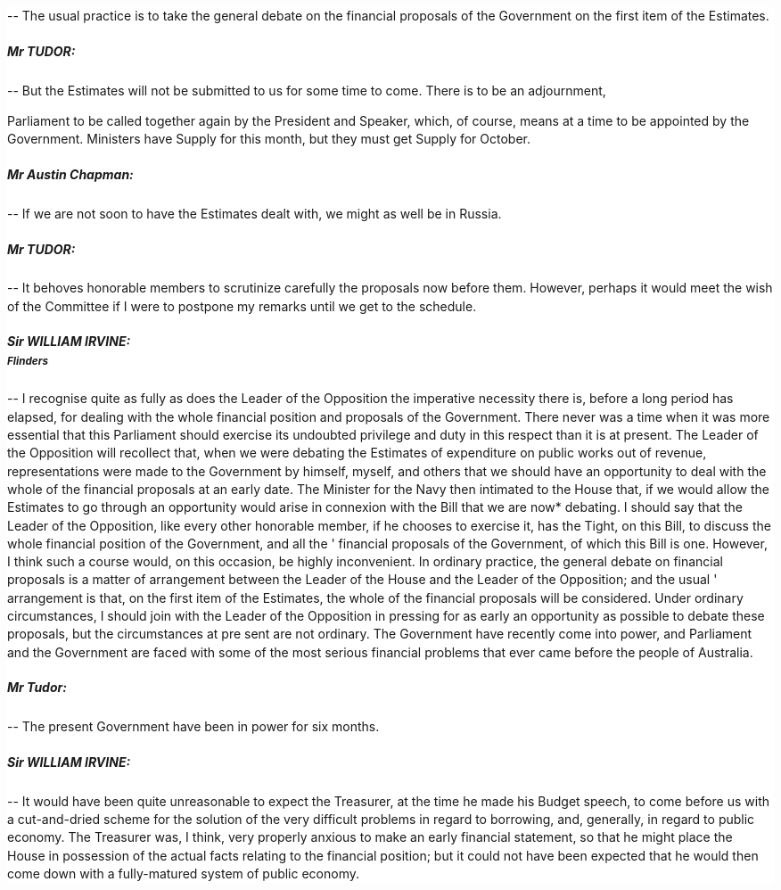 -- The usual practice is to take the general debate on the financial proposals of the Government on the first item of the Estimates. 

##### Mr TUDOR:

-- But the Estimates will not be submitted to us for some time to come. There is to be an adjournment, 

Parliament to be called together again by the  President  and  Speaker,  which, of course, means at a time to be appointed by the Government. Ministers have Supply for this month, but they must get Supply for October. 

##### Mr Austin Chapman:

--  If we are not soon to have the Estimates dealt with, we might as well be in Russia. 

##### Mr TUDOR:

-- It behoves honorable members to scrutinize carefully the proposals now before them. However, perhaps it would meet the wish of the Committee if I were to postpone my remarks until we get to the schedule. 

##### Sir WILLIAM IRVINE:<br><small class="text-muted">Flinders</small>

-- I recognise quite as fully as does the Leader of the Opposition the imperative necessity there is, before a long period has elapsed, for dealing with the whole financial position and proposals of the Government. There never was a time when it was more essential that this Parliament should exercise its undoubted privilege and duty in this respect than it is at present. The Leader of the Opposition will recollect that, when we were debating the Estimates of expenditure on public works out of revenue, representations were made to the Government by himself, myself, and others that we should have an opportunity to deal with the whole of the financial proposals at an early date. The Minister for the Navy then intimated to the House that, if we would allow the Estimates to go through an opportunity would arise in connexion with the Bill that we are now* debating. I should say that the Leader of the Opposition, like every other honorable member, if he chooses to exercise it, has the Tight, on this Bill, to discuss the whole financial position of the Government, and all the ' financial proposals of the Government, of which this Bill is one. However, I think such a course would, on this occasion, be highly inconvenient. In ordinary practice, the general debate on financial proposals is a matter of arrangement between the Leader of the House and the Leader of the Opposition; and the usual ' arrangement is that, on the first item of the Estimates, the whole of the financial proposals will be considered. Under ordinary circumstances, I should join with the Leader of the Opposition in pressing for as early an opportunity as possible to debate these proposals, but the circumstances at pre sent are not ordinary. The Government have recently come into power, and Parliament and the Government are faced with some of the most serious financial problems that ever came before the people of Australia. 

##### Mr Tudor:

-- The present Government have been in power for six months. 

##### Sir WILLIAM IRVINE:

-- It would have been quite unreasonable to expect the Treasurer, at the time he made his Budget speech, to come before us with  a  cut-and-dried scheme for the solution of the very difficult problems in regard to borrowing, and, generally, in regard to public economy. The Treasurer was, I think, very properly anxious to make an early financial statement, so that he might place the House in possession of the actual facts relating to the financial position; but it could not have been expected that he would then come down with a fully-matured system of public economy. 
